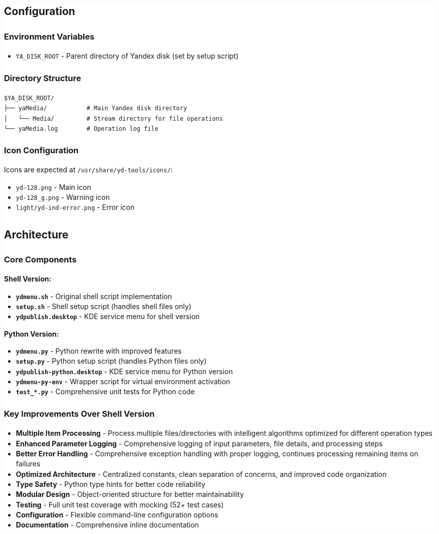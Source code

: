## Configuration

### Environment Variables
- `YA_DISK_ROOT` - Parent directory of Yandex disk (set by setup script)

### Directory Structure
```
$YA_DISK_ROOT/
├── yaMedia/           # Main Yandex disk directory
│   └── Media/         # Stream directory for file operations
└── yaMedia.log        # Operation log file
```

### Icon Configuration
Icons are expected at `/usr/share/yd-tools/icons/`:
- `yd-128.png` - Main icon
- `yd-128_g.png` - Warning icon  
- `light/yd-ind-error.png` - Error icon

## Architecture

### Core Components

**Shell Version:**
- **`ydmenu.sh`** - Original shell script implementation
- **`setup.sh`** - Shell setup script (handles shell files only)
- **`ydpublish.desktop`** - KDE service menu for shell version

**Python Version:**  
- **`ydmenu.py`** - Python rewrite with improved features
- **`setup.py`** - Python setup script (handles Python files only)
- **`ydpublish-python.desktop`** - KDE service menu for Python version
- **`ydmenu-py-env`** - Wrapper script for virtual environment activation
- **`test_*.py`** - Comprehensive unit tests for Python code

### Key Improvements Over Shell Version
- **Multiple Item Processing** - Process multiple files/directories with intelligent algorithms optimized for different operation types
- **Enhanced Parameter Logging** - Comprehensive logging of input parameters, file details, and processing steps
- **Better Error Handling** - Comprehensive exception handling with proper logging, continues processing remaining items on failures
- **Optimized Architecture** - Centralized constants, clean separation of concerns, and improved code organization
- **Type Safety** - Python type hints for better code reliability
- **Modular Design** - Object-oriented structure for better maintainability
- **Testing** - Full unit test coverage with mocking (52+ test cases)
- **Configuration** - Flexible command-line configuration options
- **Documentation** - Comprehensive inline documentation
